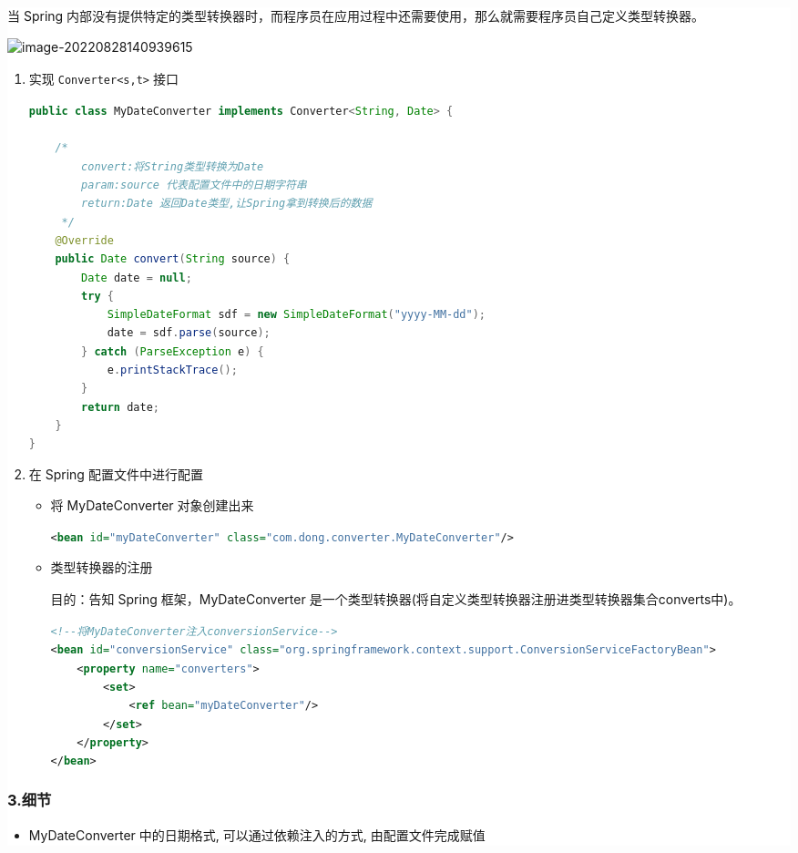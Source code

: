 当 Spring 内部没有提供特定的类型转换器时，而程序员在应用过程中还需要使用，那么就需要程序员自己定义类型转换器。

![image-20220828140939615](E:\Pictures\Typora\image-20220828140939615.png)

1. 实现 `Converter<s,t>` 接口

   ```java
   public class MyDateConverter implements Converter<String, Date> {
   
       /*
           convert:将String类型转换为Date
           param:source 代表配置文件中的日期字符串
           return:Date 返回Date类型,让Spring拿到转换后的数据
        */
       @Override
       public Date convert(String source) {
           Date date = null;
           try {
               SimpleDateFormat sdf = new SimpleDateFormat("yyyy-MM-dd");
               date = sdf.parse(source);
           } catch (ParseException e) {
               e.printStackTrace();
           }
           return date;
       }
   }
   ```

2. 在 Spring 配置文件中进行配置

   - 将 MyDateConverter 对象创建出来

     ```xml
     <bean id="myDateConverter" class="com.dong.converter.MyDateConverter"/>
     ```

   - 类型转换器的注册

     目的：告知 Spring 框架，MyDateConverter 是一个类型转换器(将自定义类型转换器注册进类型转换器集合converts中)。

     ```xml
     <!--将MyDateConverter注入conversionService-->
     <bean id="conversionService" class="org.springframework.context.support.ConversionServiceFactoryBean">
         <property name="converters">
             <set>
                 <ref bean="myDateConverter"/>
             </set>
         </property>
     </bean>
     ```

### 3.细节

- MyDateConverter 中的日期格式, 可以通过依赖注入的方式, 由配置文件完成赋值
